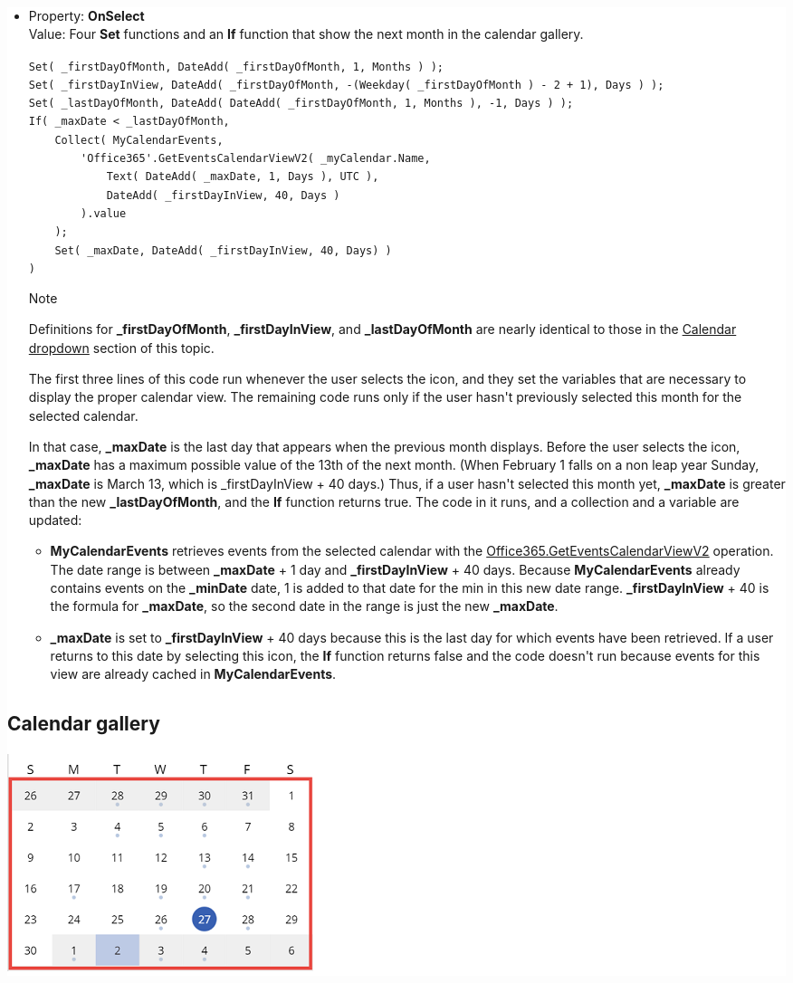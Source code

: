 - Property: **OnSelect**<br>
    Value: Four **Set** functions and an **If** function that show the next month in the calendar gallery.

    ```powerapps-dot
    Set( _firstDayOfMonth, DateAdd( _firstDayOfMonth, 1, Months ) );
    Set( _firstDayInView, DateAdd( _firstDayOfMonth, -(Weekday( _firstDayOfMonth ) - 2 + 1), Days ) );
    Set( _lastDayOfMonth, DateAdd( DateAdd( _firstDayOfMonth, 1, Months ), -1, Days ) );
    If( _maxDate < _lastDayOfMonth,
        Collect( MyCalendarEvents, 
            'Office365'.GetEventsCalendarViewV2( _myCalendar.Name, 
                Text( DateAdd( _maxDate, 1, Days ), UTC ), 
                DateAdd( _firstDayInView, 40, Days )
            ).value
        );
        Set( _maxDate, DateAdd( _firstDayInView, 40, Days) )    
    )
    ```

    > [!Note]
    > Definitions for **_firstDayOfMonth**, **_firstDayInView**, and **_lastDayOfMonth** are nearly identical to those in the [Calendar dropdown](#calendar-dropdown) section of this topic.

    The first three lines of this code run whenever the user selects the icon, and they set the variables that are necessary to display the proper calendar view. The remaining code runs only if the user hasn't previously selected this month for the selected calendar.

    In that case, **_maxDate** is the last day that appears when the previous month displays. Before the user selects the icon, **_maxDate** has a maximum possible value of the 13th of the next month. (When February 1 falls on a non leap year Sunday, **_maxDate** is March 13, which is _firstDayInView + 40 days.) Thus, if a user hasn't selected this month yet, **_maxDate** is greater than the new **_lastDayOfMonth**, and the **If** function returns true. The code in it runs, and a collection and a variable are updated:

    - **MyCalendarEvents** retrieves events from the selected calendar with the [Office365.GetEventsCalendarViewV2](https://docs.microsoft.com/connectors/office365/#get-calendar-view-of-events--v2-) operation. The date range is between **_maxDate** + 1 day and **_firstDayInView** + 40 days. Because **MyCalendarEvents** already contains events on the **_minDate** date, 1 is added to that date for the min in this new date range. **_firstDayInView** + 40 is the formula for **_maxDate**, so the second date in the range is just the new **_maxDate**.

    - **_maxDate** is set to **_firstDayInView** + 40 days because this is the last day for which events have been retrieved. If a user returns to this date by selecting this icon, the **If** function returns false and the code doesn't run because events for this view are already cached in **MyCalendarEvents**.

## Calendar gallery

![MonthDayGallery control](media/calendar-screen/calendar-month-gall.png)
